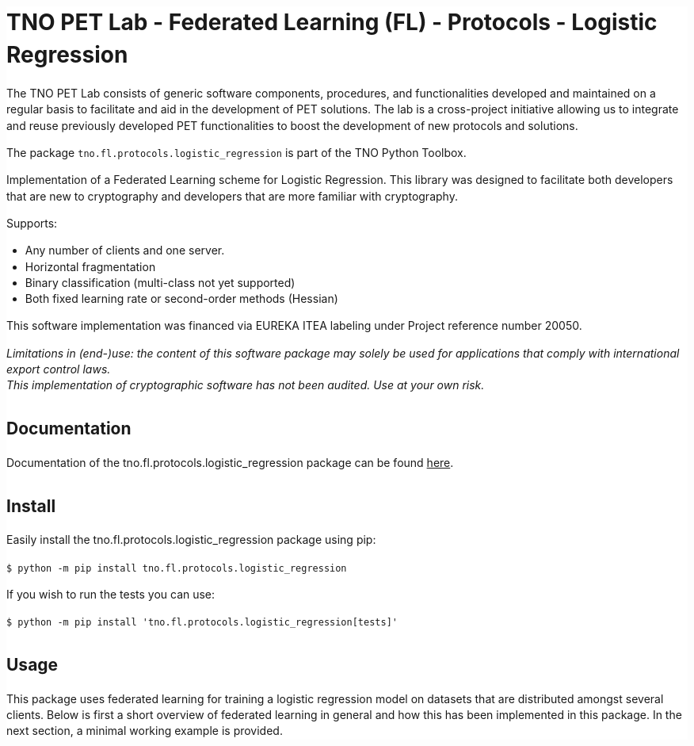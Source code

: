 # TNO PET Lab - Federated Learning (FL) - Protocols - Logistic Regression

The TNO PET Lab consists of generic software components, procedures, and
functionalities developed and maintained on a regular basis to facilitate and
aid in the development of PET solutions. The lab is a cross-project initiative
allowing us to integrate and reuse previously developed PET functionalities to
boost the development of new protocols and solutions.

The package `tno.fl.protocols.logistic_regression` is part of the TNO Python
Toolbox.

Implementation of a Federated Learning scheme for Logistic Regression. This
library was designed to facilitate both developers that are new to cryptography
and developers that are more familiar with cryptography.

Supports:

- Any number of clients and one server.
- Horizontal fragmentation
- Binary classification (multi-class not yet supported)
- Both fixed learning rate or second-order methods (Hessian)

This software implementation was financed via EUREKA ITEA labeling under Project
reference number 20050.

_Limitations in (end-)use: the content of this software package may solely be
used for applications that comply with international export control laws.  
This implementation of cryptographic software has not been audited. Use at your
own risk._

## Documentation

Documentation of the tno.fl.protocols.logistic_regression package can be found
[here](https://docs.pet.tno.nl/fl/protocols/logistic_regression/0.2.2).

## Install

Easily install the tno.fl.protocols.logistic_regression package using pip:

```console
$ python -m pip install tno.fl.protocols.logistic_regression
```

If you wish to run the tests you can use:

```console
$ python -m pip install 'tno.fl.protocols.logistic_regression[tests]'
```

## Usage

This package uses federated learning for training a logistic regression model on
datasets that are distributed amongst several clients. Below is first a short
overview of federated learning in general and how this has been implemented in
this package. In the next section, a minimal working example is provided.
